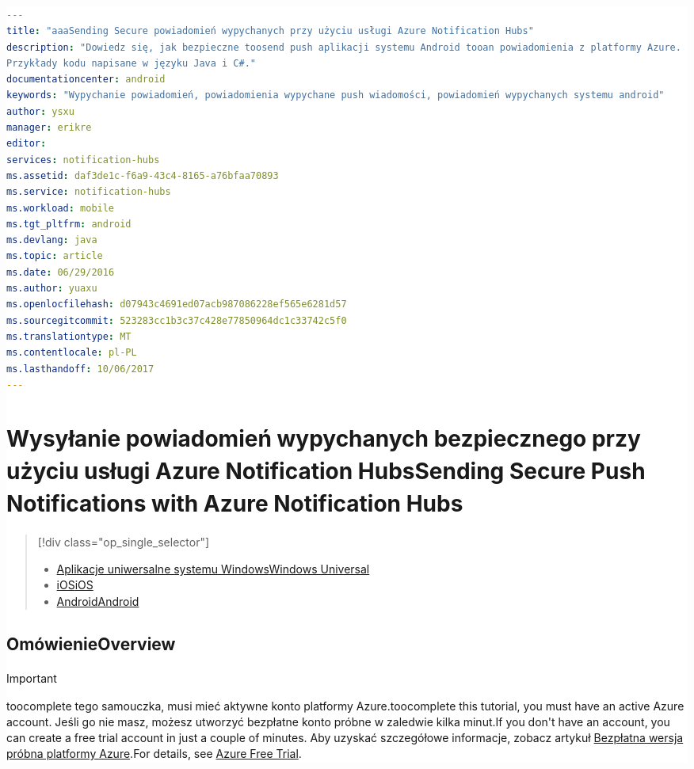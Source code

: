 ```yaml
---
title: "aaaSending Secure powiadomień wypychanych przy użyciu usługi Azure Notification Hubs"
description: "Dowiedz się, jak bezpieczne toosend push aplikacji systemu Android tooan powiadomienia z platformy Azure. Przykłady kodu napisane w języku Java i C#."
documentationcenter: android
keywords: "Wypychanie powiadomień, powiadomienia wypychane push wiadomości, powiadomień wypychanych systemu android"
author: ysxu
manager: erikre
editor: 
services: notification-hubs
ms.assetid: daf3de1c-f6a9-43c4-8165-a76bfaa70893
ms.service: notification-hubs
ms.workload: mobile
ms.tgt_pltfrm: android
ms.devlang: java
ms.topic: article
ms.date: 06/29/2016
ms.author: yuaxu
ms.openlocfilehash: d07943c4691ed07acb987086228ef565e6281d57
ms.sourcegitcommit: 523283cc1b3c37c428e77850964dc1c33742c5f0
ms.translationtype: MT
ms.contentlocale: pl-PL
ms.lasthandoff: 10/06/2017
---
```

# <a name="sending-secure-push-notifications-with-azure-notification-hubs"></a><span data-ttu-id="6e9fd-105">Wysyłanie powiadomień wypychanych bezpiecznego przy użyciu usługi Azure Notification Hubs</span><span class="sxs-lookup"><span data-stu-id="6e9fd-105">Sending Secure Push Notifications with Azure Notification Hubs</span></span>
> [!div class="op_single_selector"]
> * [<span data-ttu-id="6e9fd-106">Aplikacje uniwersalne systemu Windows</span><span class="sxs-lookup"><span data-stu-id="6e9fd-106">Windows Universal</span></span>](notification-hubs-aspnet-backend-windows-dotnet-wns-secure-push-notification.md)
> * [<span data-ttu-id="6e9fd-107">iOS</span><span class="sxs-lookup"><span data-stu-id="6e9fd-107">iOS</span></span>](notification-hubs-aspnet-backend-ios-push-apple-apns-secure-notification.md)
> * [<span data-ttu-id="6e9fd-108">Android</span><span class="sxs-lookup"><span data-stu-id="6e9fd-108">Android</span></span>](notification-hubs-aspnet-backend-android-secure-google-gcm-push-notification.md)
> 
> 

## <a name="overview"></a><span data-ttu-id="6e9fd-109">Omówienie</span><span class="sxs-lookup"><span data-stu-id="6e9fd-109">Overview</span></span>
> [!IMPORTANT]
> <span data-ttu-id="6e9fd-110">toocomplete tego samouczka, musi mieć aktywne konto platformy Azure.</span><span class="sxs-lookup"><span data-stu-id="6e9fd-110">toocomplete this tutorial, you must have an active Azure account.</span></span> <span data-ttu-id="6e9fd-111">Jeśli go nie masz, możesz utworzyć bezpłatne konto próbne w zaledwie kilka minut.</span><span class="sxs-lookup"><span data-stu-id="6e9fd-111">If you don't have an account, you can create a free trial account in just a couple of minutes.</span></span> <span data-ttu-id="6e9fd-112">Aby uzyskać szczegółowe informacje, zobacz artykuł [Bezpłatna wersja próbna platformy Azure](https://azure.microsoft.com/pricing/free-trial/?WT.mc_id=A643EE910&amp;returnurl=http%3A%2F%2Fazure.microsoft.com%2Fen-us%2Fdocumentation%2Farticles%2Fpartner-xamarin-notification-hubs-ios-get-started).</span><span class="sxs-lookup"><span data-stu-id="6e9fd-112">For details, see [Azure Free Trial](https://azure.microsoft.com/pricing/free-trial/?WT.mc_id=A643EE910&amp;returnurl=http%3A%2F%2Fazure.microsoft.com%2Fen-us%2Fdocumentation%2Farticles%2Fpartner-xamarin-notification-hubs-ios-get-started).</span></span>